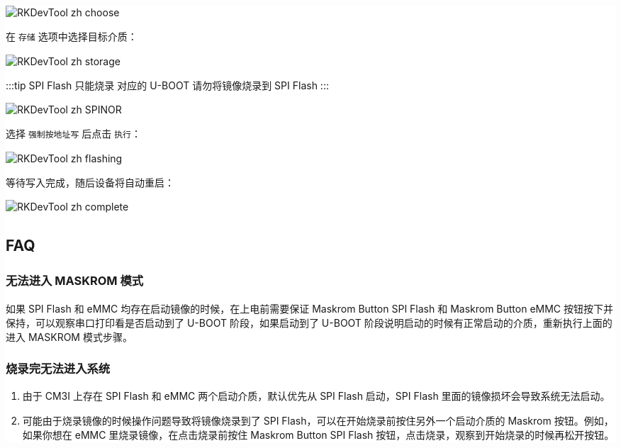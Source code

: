 ![RKDevTool zh choose](/img/configuration/rkdevtool-zh-choose.webp)

在 `存储` 选项中选择目标介质：

<Tabs queryString="storage">
<TabItem value="eMMC">

![RKDevTool zh storage](/img/configuration/rkdevtool-zh-storage.webp)

</TabItem>
<TabItem value="SPINOR">

:::tip
SPI Flash 只能烧录 对应的 U-BOOT 请勿将镜像烧录到 SPI Flash
:::

![RKDevTool zh SPINOR](/img/configuration/rkdevtool-zh-spinor.webp)

</TabItem>
</Tabs>

选择 `强制按地址写` 后点击 `执行`：

![RKDevTool zh flashing](/img/configuration/rkdevtool-zh-flashing.webp)

等待写入完成，随后设备将自动重启：

![RKDevTool zh complete](/img/configuration/rkdevtool-zh-complete.webp)

</TabItem>
</Tabs>

## FAQ

### 无法进入 MASKROM 模式

如果 SPI Flash 和 eMMC 均存在启动镜像的时候，在上电前需要保证 Maskrom Button SPI Flash 和 Maskrom Button eMMC 按钮按下并保持，可以观察串口打印看是否启动到了 U-BOOT 阶段，如果启动到了 U-BOOT 阶段说明启动的时候有正常启动的介质，重新执行上面的进入 MASKROM 模式步骤。

### 烧录完无法进入系统

1. 由于 CM3I 上存在 SPI Flash 和 eMMC 两个启动介质，默认优先从 SPI Flash 启动，SPI Flash 里面的镜像损坏会导致系统无法启动。

2. 可能由于烧录镜像的时候操作问题导致将镜像烧录到了 SPI Flash，可以在开始烧录前按住另外一个启动介质的 Maskrom 按钮。例如，如果你想在 eMMC 里烧录镜像，在点击烧录前按住 Maskrom Button SPI Flash 按钮，点击烧录，观察到开始烧录的时候再松开按钮。
